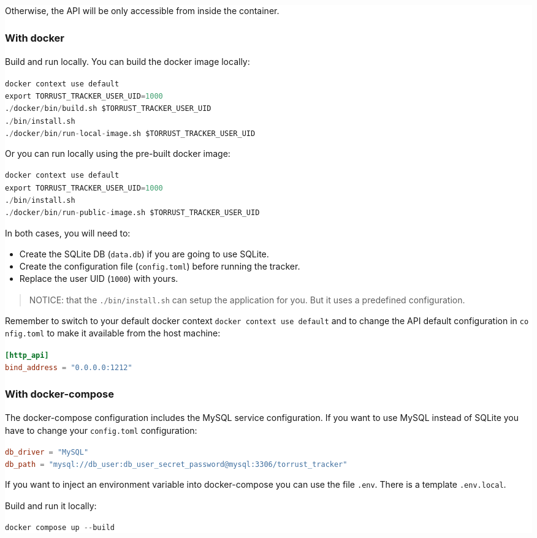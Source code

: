 Otherwise, the API will be only accessible from inside the container.

### With docker

Build and run locally. You can build the docker image locally:

```s
docker context use default
export TORRUST_TRACKER_USER_UID=1000
./docker/bin/build.sh $TORRUST_TRACKER_USER_UID
./bin/install.sh
./docker/bin/run-local-image.sh $TORRUST_TRACKER_USER_UID
```

Or you can run locally using the pre-built docker image:

```s
docker context use default
export TORRUST_TRACKER_USER_UID=1000
./bin/install.sh
./docker/bin/run-public-image.sh $TORRUST_TRACKER_USER_UID
```

In both cases, you will need to:

- Create the SQLite DB (`data.db`) if you are going to use SQLite.
- Create the configuration file (`config.toml`) before running the tracker.
- Replace the user UID (`1000`) with yours.

> NOTICE: that the `./bin/install.sh` can setup the application for you. But it
uses a predefined configuration.

Remember to switch to your default docker context `docker context use default`
and to change the API default configuration in `config.toml` to make it
available from the host machine:

```toml
[http_api]
bind_address = "0.0.0.0:1212"
```

### With docker-compose

The docker-compose configuration includes the MySQL service configuration. If you want to use MySQL instead of SQLite you have to change your `config.toml` configuration:

```toml
db_driver = "MySQL"
db_path = "mysql://db_user:db_user_secret_password@mysql:3306/torrust_tracker"
```

If you want to inject an environment variable into docker-compose you can use the file `.env`. There is a template `.env.local`.

Build and run it locally:

```s
docker compose up --build
```
